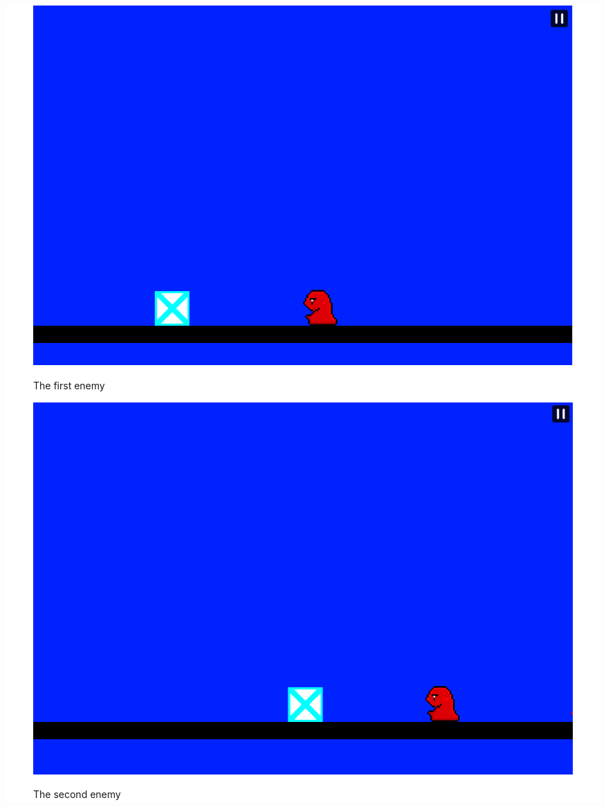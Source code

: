 <figure><img src="../.gitbook/assets/image (28).png" alt=""><figcaption><p>The first enemy</p></figcaption></figure>

<figure><img src="../.gitbook/assets/image (1) (4).png" alt=""><figcaption><p>The second enemy</p></figcaption></figure>
